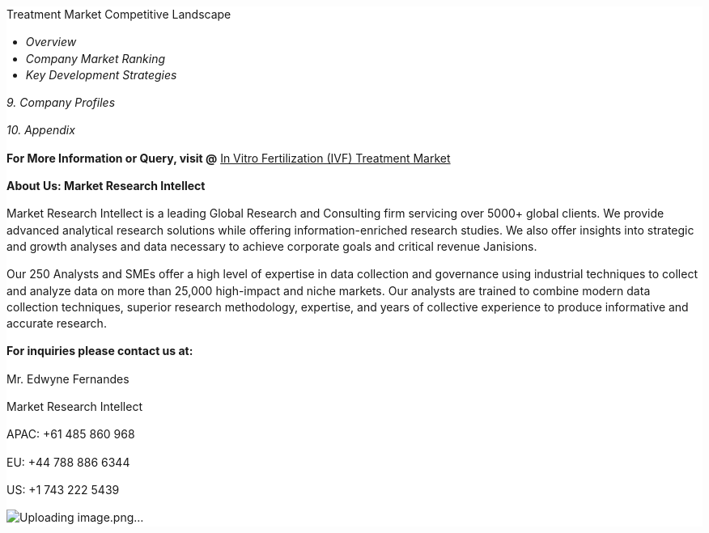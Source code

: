 Treatment Market Competitive Landscape</span></em></p><ul><li><em><span class="">Overview</span></em></li><li><em><span class="">Company Market Ranking</span></em></li><li><em><span class="">Key Development Strategies</span></em></li></ul><p><em><span class="font-[700]">9. Company Profiles</span></em></p><p><em><span class="font-[700]">10. Appendix</span></em></p><p><span class="font-[700]"><strong>For More Information or Query, visit&nbsp;@</strong>&nbsp;</span><span class="font-[700]"><a href="https://www.marketresearchintellect.com/product/global-in-vitro-fertilization-ivf-treatment-market/?utm_source=Linkedin&utm_medium=843" target="_blank" data-tracking-control-name="article-ssr-frontend-pulse_little-text-block" data-tracking-will-navigate="" data-test-link="">In Vitro Fertilization (IVF) Treatment Market</a></span></p><p><strong><span class="font-[700]">About Us: Market Research Intellect</span></strong></p><p><span class="">Market Research Intellect is a leading Global Research and Consulting firm servicing over 5000+ global clients. We provide advanced analytical research solutions while offering information-enriched research studies.&nbsp;</span>We also offer insights into strategic and growth analyses and data necessary to achieve corporate goals and critical revenue Janisions.</p><p><span class="">Our 250 Analysts and SMEs offer a high level of expertise in data collection and governance using industrial techniques to collect and analyze data on more than 25,000 high-impact and niche markets. Our analysts are trained to combine modern data collection techniques, superior research methodology, expertise, and years of collective experience to produce informative and accurate research.</span></p><p><strong>For inquiries please contact us at:</strong></p><p>Mr. Edwyne Fernandes</p><p>Market Research Intellect</p><p>APAC: +61 485 860 968</p><p>EU: +44 788 886 6344</p><p>US: +1 743 222 5439</p>
![Uploading image.png…]()
